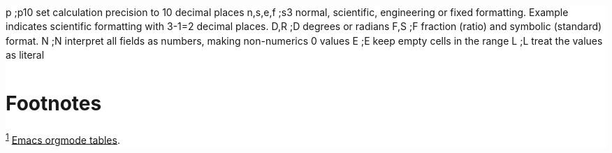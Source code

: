 <tbody>
<tr>
<td class="org-left">p</td>
<td class="org-left">;p10</td>
<td class="org-left">set calculation precision to 10 decimal places</td>
</tr>


<tr>
<td class="org-left">n,s,e,f</td>
<td class="org-left">;s3</td>
<td class="org-left">normal, scientific, engineering or fixed formatting. Example indicates scientific formatting with 3-1=2 decimal places.</td>
</tr>


<tr>
<td class="org-left">D,R</td>
<td class="org-left">;D</td>
<td class="org-left">degrees or radians</td>
</tr>


<tr>
<td class="org-left">F,S</td>
<td class="org-left">;F</td>
<td class="org-left">fraction (ratio) and symbolic (standard) format.</td>
</tr>


<tr>
<td class="org-left">N</td>
<td class="org-left">;N</td>
<td class="org-left">interpret all fields as numbers, making non-numerics 0 values</td>
</tr>


<tr>
<td class="org-left">E</td>
<td class="org-left">;E</td>
<td class="org-left">keep empty cells in the range</td>
</tr>


<tr>
<td class="org-left">L</td>
<td class="org-left">;L</td>
<td class="org-left">treat the values as literal</td>
</tr>
</tbody>
</table>


# Footnotes

<sup><a id="fn.1" href="#fnr.1">1</a></sup> [Emacs orgmode tables](http://www.flutterbys.com.au/stats/tut/tut16.1.html).
